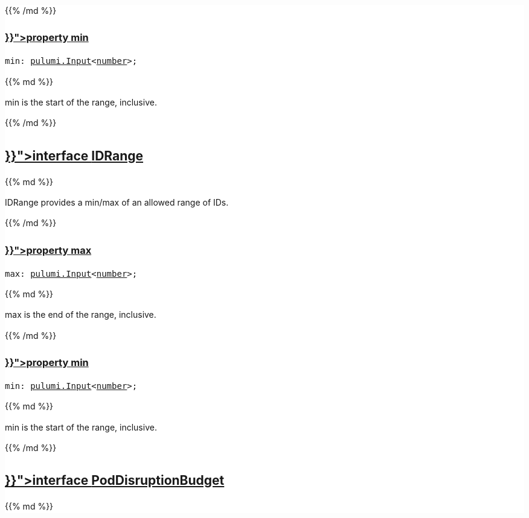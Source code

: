 {{% /md %}}
</div>
<h3 class="pdoc-member-header" id="HostPortRange-min">
<a class="pdoc-child-name" href="{{< pkg-url pkg="kubernetes" path="types/input.ts#L18734" >}}">property <b>min</b></a>
</h3>
<div class="pdoc-member-contents">
<pre class="highlight"><span class='kd'></span>min: <a href='/docs/reference/pkg/nodejs/pulumi/pulumi/#Input'>pulumi.Input</a>&lt;<span class='kd'><a href='https://developer.mozilla.org/en-US/docs/Web/JavaScript/Reference/Global_Objects/Number'>number</a></span>&gt;;</pre>
{{% md %}}

min is the start of the range, inclusive.

{{% /md %}}
</div>
</div>
<h2 class="pdoc-module-header" id="IDRange">
<a class="pdoc-member-name" href="{{< pkg-url pkg="kubernetes" path="types/input.ts#L18742" >}}">interface <b>IDRange</b></a>
</h2>
<div class="pdoc-module-contents">
{{% md %}}

IDRange provides a min/max of an allowed range of IDs.

{{% /md %}}
<h3 class="pdoc-member-header" id="IDRange-max">
<a class="pdoc-child-name" href="{{< pkg-url pkg="kubernetes" path="types/input.ts#L18746" >}}">property <b>max</b></a>
</h3>
<div class="pdoc-member-contents">
<pre class="highlight"><span class='kd'></span>max: <a href='/docs/reference/pkg/nodejs/pulumi/pulumi/#Input'>pulumi.Input</a>&lt;<span class='kd'><a href='https://developer.mozilla.org/en-US/docs/Web/JavaScript/Reference/Global_Objects/Number'>number</a></span>&gt;;</pre>
{{% md %}}

max is the end of the range, inclusive.

{{% /md %}}
</div>
<h3 class="pdoc-member-header" id="IDRange-min">
<a class="pdoc-child-name" href="{{< pkg-url pkg="kubernetes" path="types/input.ts#L18751" >}}">property <b>min</b></a>
</h3>
<div class="pdoc-member-contents">
<pre class="highlight"><span class='kd'></span>min: <a href='/docs/reference/pkg/nodejs/pulumi/pulumi/#Input'>pulumi.Input</a>&lt;<span class='kd'><a href='https://developer.mozilla.org/en-US/docs/Web/JavaScript/Reference/Global_Objects/Number'>number</a></span>&gt;;</pre>
{{% md %}}

min is the start of the range, inclusive.

{{% /md %}}
</div>
</div>
<h2 class="pdoc-module-header" id="PodDisruptionBudget">
<a class="pdoc-member-name" href="{{< pkg-url pkg="kubernetes" path="types/input.ts#L18760" >}}">interface <b>PodDisruptionBudget</b></a>
</h2>
<div class="pdoc-module-contents">
{{% md %}}

